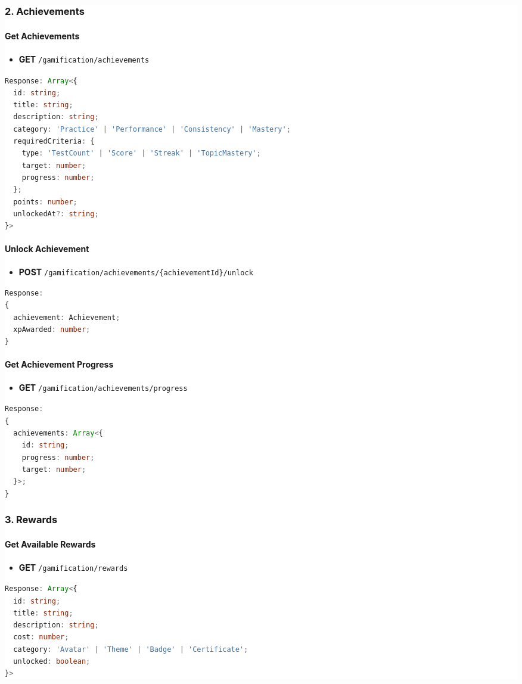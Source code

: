 ### 2. Achievements

#### Get Achievements
- **GET** `/gamification/achievements`
```typescript
Response: Array<{
  id: string;
  title: string;
  description: string;
  category: 'Practice' | 'Performance' | 'Consistency' | 'Mastery';
  requiredCriteria: {
    type: 'TestCount' | 'Score' | 'Streak' | 'TopicMastery';
    target: number;
    progress: number;
  };
  points: number;
  unlockedAt?: string;
}>
```

#### Unlock Achievement
- **POST** `/gamification/achievements/{achievementId}/unlock`
```typescript
Response:
{
  achievement: Achievement;
  xpAwarded: number;
}
```

#### Get Achievement Progress
- **GET** `/gamification/achievements/progress`
```typescript
Response:
{
  achievements: Array<{
    id: string;
    progress: number;
    target: number;
  }>;
}
```

### 3. Rewards

#### Get Available Rewards
- **GET** `/gamification/rewards`
```typescript
Response: Array<{
  id: string;
  title: string;
  description: string;
  cost: number;
  category: 'Avatar' | 'Theme' | 'Badge' | 'Certificate';
  unlocked: boolean;
}>
```
